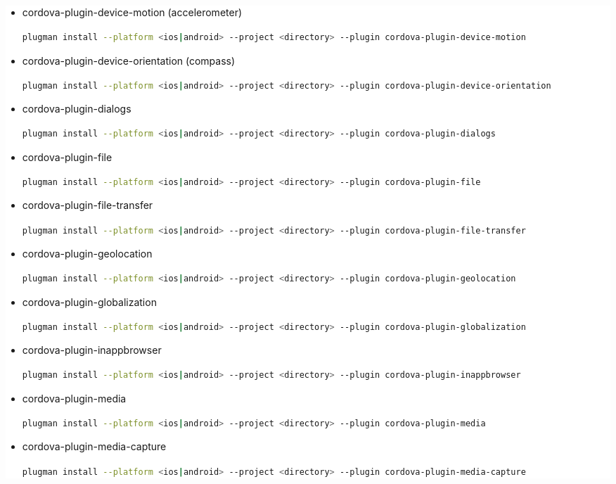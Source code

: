 - cordova-plugin-device-motion (accelerometer)

  ```bash
  plugman install --platform <ios|android> --project <directory> --plugin cordova-plugin-device-motion
  ```

- cordova-plugin-device-orientation (compass)

  ```bash
  plugman install --platform <ios|android> --project <directory> --plugin cordova-plugin-device-orientation
  ```

- cordova-plugin-dialogs

  ```bash
  plugman install --platform <ios|android> --project <directory> --plugin cordova-plugin-dialogs
  ```

- cordova-plugin-file

  ```bash
  plugman install --platform <ios|android> --project <directory> --plugin cordova-plugin-file
  ```

- cordova-plugin-file-transfer

  ```bash
  plugman install --platform <ios|android> --project <directory> --plugin cordova-plugin-file-transfer
  ```

- cordova-plugin-geolocation

  ```bash
  plugman install --platform <ios|android> --project <directory> --plugin cordova-plugin-geolocation
  ```

- cordova-plugin-globalization

  ```bash
  plugman install --platform <ios|android> --project <directory> --plugin cordova-plugin-globalization
  ```

- cordova-plugin-inappbrowser

  ```bash
  plugman install --platform <ios|android> --project <directory> --plugin cordova-plugin-inappbrowser
  ```

- cordova-plugin-media

  ```bash
  plugman install --platform <ios|android> --project <directory> --plugin cordova-plugin-media
  ```

- cordova-plugin-media-capture

  ```bash
  plugman install --platform <ios|android> --project <directory> --plugin cordova-plugin-media-capture
  ```
